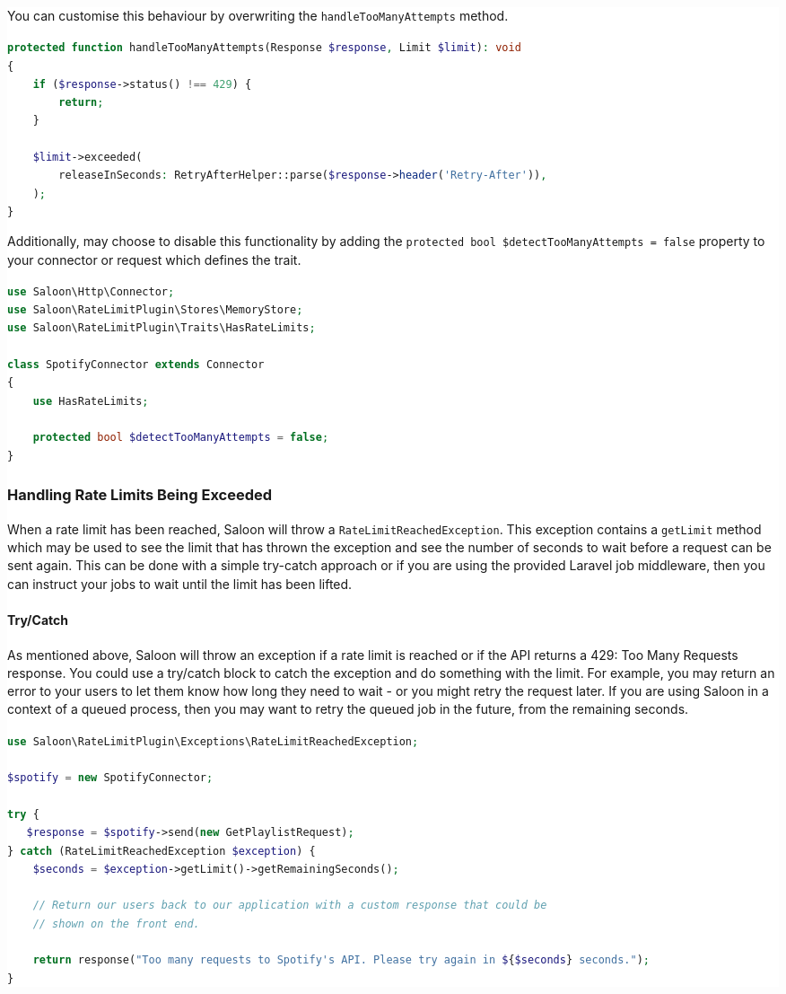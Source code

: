 You can customise this behaviour by overwriting the `handleTooManyAttempts` method.

```php
protected function handleTooManyAttempts(Response $response, Limit $limit): void
{
    if ($response->status() !== 429) {
        return;
    }

    $limit->exceeded(
        releaseInSeconds: RetryAfterHelper::parse($response->header('Retry-After')),
    );
}
```

Additionally, may choose to disable this functionality by adding the `protected bool $detectTooManyAttempts = false` property to your connector or request which defines the trait.

```php
use Saloon\Http\Connector;
use Saloon\RateLimitPlugin\Stores\MemoryStore;
use Saloon\RateLimitPlugin\Traits\HasRateLimits;

class SpotifyConnector extends Connector
{
    use HasRateLimits;
    
    protected bool $detectTooManyAttempts = false;
}
```

### Handling Rate Limits Being Exceeded

When a rate limit has been reached, Saloon will throw a `RateLimitReachedException`. This exception contains a `getLimit` method which may be used to see the limit that has thrown the exception and see the number of seconds to wait before a request can be sent again. This can be done with a simple try-catch approach or if you are using the provided Laravel job middleware, then you can instruct your jobs to wait until the limit has been lifted.

#### Try/Catch

As mentioned above, Saloon will throw an exception if a rate limit is reached or if the API returns a 429: Too Many Requests response. You could use a try/catch block to catch the exception and do something with the limit. For example, you may return an error to your users to let them know how long they need to wait - or you might retry the request later. If you are using Saloon in a context of a queued process, then you may want to retry the queued job in the future, from the remaining seconds.

```php
use Saloon\RateLimitPlugin\Exceptions\RateLimitReachedException;

$spotify = new SpotifyConnector;

try {
   $response = $spotify->send(new GetPlaylistRequest);
} catch (RateLimitReachedException $exception) {
    $seconds = $exception->getLimit()->getRemainingSeconds();
    
    // Return our users back to our application with a custom response that could be 
    // shown on the front end.

    return response("Too many requests to Spotify's API. Please try again in ${$seconds} seconds.");
}
```
